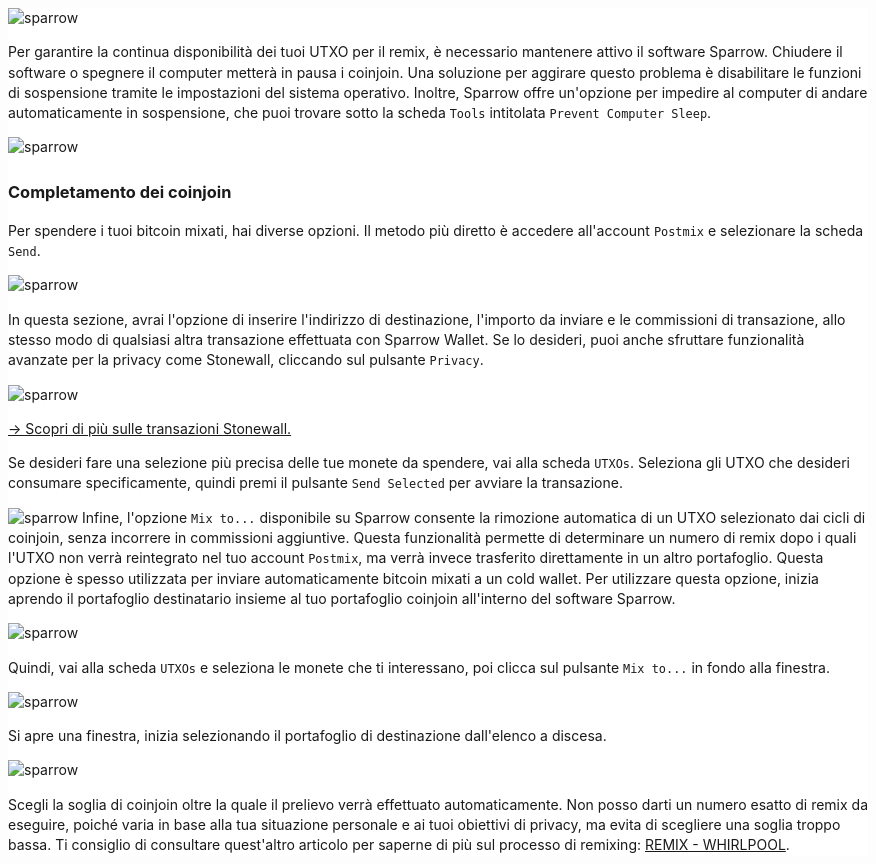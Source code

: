 ![sparrow](assets/it/30.webp)

Per garantire la continua disponibilità dei tuoi UTXO per il remix, è necessario mantenere attivo il software Sparrow. Chiudere il software o spegnere il computer metterà in pausa i coinjoin. Una soluzione per aggirare questo problema è disabilitare le funzioni di sospensione tramite le impostazioni del sistema operativo. Inoltre, Sparrow offre un'opzione per impedire al computer di andare automaticamente in sospensione, che puoi trovare sotto la scheda `Tools` intitolata `Prevent Computer Sleep`.

![sparrow](assets/it/31.webp)

### Completamento dei coinjoin
Per spendere i tuoi bitcoin mixati, hai diverse opzioni. Il metodo più diretto è accedere all'account `Postmix` e selezionare la scheda `Send`.

![sparrow](assets/it/32.webp)

In questa sezione, avrai l'opzione di inserire l'indirizzo di destinazione, l'importo da inviare e le commissioni di transazione, allo stesso modo di qualsiasi altra transazione effettuata con Sparrow Wallet. Se lo desideri, puoi anche sfruttare funzionalità avanzate per la privacy come Stonewall, cliccando sul pulsante `Privacy`.

![sparrow](assets/it/33.webp)

[-> Scopri di più sulle transazioni Stonewall.](https://planb.network/tutorials/privacy/stonewall)

Se desideri fare una selezione più precisa delle tue monete da spendere, vai alla scheda `UTXOs`. Seleziona gli UTXO che desideri consumare specificamente, quindi premi il pulsante `Send Selected` per avviare la transazione.

![sparrow](assets/it/34.webp)
Infine, l'opzione `Mix to...` disponibile su Sparrow consente la rimozione automatica di un UTXO selezionato dai cicli di coinjoin, senza incorrere in commissioni aggiuntive. Questa funzionalità permette di determinare un numero di remix dopo i quali l'UTXO non verrà reintegrato nel tuo account `Postmix`, ma verrà invece trasferito direttamente in un altro portafoglio. Questa opzione è spesso utilizzata per inviare automaticamente bitcoin mixati a un cold wallet. Per utilizzare questa opzione, inizia aprendo il portafoglio destinatario insieme al tuo portafoglio coinjoin all'interno del software Sparrow.

![sparrow](assets/it/35.webp)

Quindi, vai alla scheda `UTXOs` e seleziona le monete che ti interessano, poi clicca sul pulsante `Mix to...` in fondo alla finestra.

![sparrow](assets/it/36.webp)

Si apre una finestra, inizia selezionando il portafoglio di destinazione dall'elenco a discesa.

![sparrow](assets/it/37.webp)

Scegli la soglia di coinjoin oltre la quale il prelievo verrà effettuato automaticamente. Non posso darti un numero esatto di remix da eseguire, poiché varia in base alla tua situazione personale e ai tuoi obiettivi di privacy, ma evita di scegliere una soglia troppo bassa. Ti consiglio di consultare quest'altro articolo per saperne di più sul processo di remixing: [REMIX - WHIRLPOOL](https://planb.network/tutorials/privacy/remix-whirlpool).
